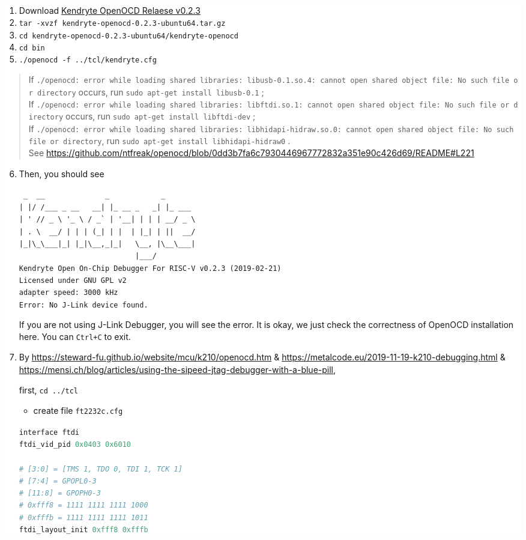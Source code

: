 1. Download [Kendryte OpenOCD Relaese v0.2.3](https://github.com/kendryte/openocd-kendryte/releases/tag/v0.2.3)
2. `tar -xvzf kendryte-openocd-0.2.3-ubuntu64.tar.gz`
3. `cd kendryte-openocd-0.2.3-ubuntu64/kendryte-openocd`
4. `cd bin`
5. `./openocd -f ../tcl/kendryte.cfg`
> If `./openocd: error while loading shared libraries: libusb-0.1.so.4: cannot open shared object file: No such file or directory` occurs, run `sudo apt-get install libusb-0.1` ;  
If `./openocd: error while loading shared libraries: libftdi.so.1: cannot open shared object file: No such file or directory` occurs, run `sudo apt-get install libftdi-dev` ;  
If `./openocd: error while loading shared libraries: libhidapi-hidraw.so.0: cannot open shared object file: No such file or directory`, run `sudo apt-get install libhidapi-hidraw0` .  
See https://github.com/ntfreak/openocd/blob/0dd3b7fa6c7930446967772832a351e90c426d69/README#L221
6. Then, you should see
    ```
     _  __              _            _     
    | |/ /___ _ __   __| |_ __ _   _| |_ ___  
    | ' // _ \ '_ \ / _` | '__| | | | __/ _ \ 
    | . \  __/ | | | (_| | |  | |_| | ||  __/ 
    |_|\_\___|_| |_|\__,_|_|   \__, |\__\___| 
                               |___/          
    Kendryte Open On-Chip Debugger For RISC-V v0.2.3 (2019-02-21)
    Licensed under GNU GPL v2
    adapter speed: 3000 kHz
    Error: No J-Link device found.
    ```
    If you are not using J-Link Debugger, you will see the error. It is okay, we just check the correctness of OpenOCD installation here. You can `Ctrl+C` to exit.    
7.  By https://steward-fu.github.io/website/mcu/k210/openocd.htm & https://metalcode.eu/2019-11-19-k210-debugging.html & https://mensi.ch/blog/articles/using-the-sipeed-jtag-debugger-with-a-blue-pill,    
    
    first, `cd ../tcl`
    * create file `ft2232c.cfg`
    ```py
    interface ftdi
    ftdi_vid_pid 0x0403 0x6010

    # [3:0] = [TMS 1, TDO 0, TDI 1, TCK 1]
    # [7:4] = GPOPL0-3
    # [11:8] = GPOPH0-3
    # 0xfff8 = 1111 1111 1111 1000
    # 0xfffb = 1111 1111 1111 1011
    ftdi_layout_init 0xfff8 0xfffb
